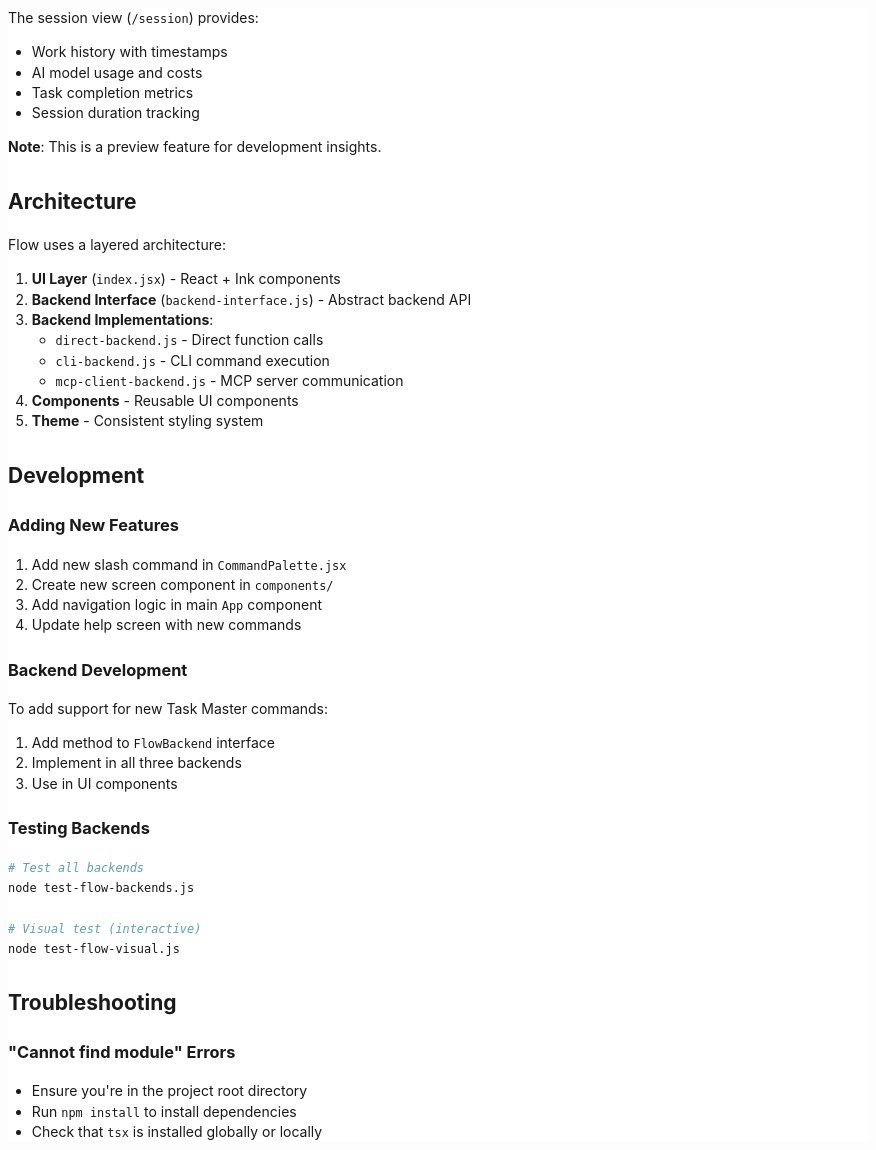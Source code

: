The session view (`/session`) provides:
- Work history with timestamps
- AI model usage and costs
- Task completion metrics
- Session duration tracking

**Note**: This is a preview feature for development insights.

## Architecture

Flow uses a layered architecture:

1. **UI Layer** (`index.jsx`) - React + Ink components
2. **Backend Interface** (`backend-interface.js`) - Abstract backend API
3. **Backend Implementations**:
   - `direct-backend.js` - Direct function calls
   - `cli-backend.js` - CLI command execution
   - `mcp-client-backend.js` - MCP server communication
4. **Components** - Reusable UI components
5. **Theme** - Consistent styling system

## Development

### Adding New Features

1. Add new slash command in `CommandPalette.jsx`
2. Create new screen component in `components/`
3. Add navigation logic in main `App` component
4. Update help screen with new commands

### Backend Development

To add support for new Task Master commands:

1. Add method to `FlowBackend` interface
2. Implement in all three backends
3. Use in UI components

### Testing Backends

```bash
# Test all backends
node test-flow-backends.js

# Visual test (interactive)
node test-flow-visual.js
```

## Troubleshooting

### "Cannot find module" Errors
- Ensure you're in the project root directory
- Run `npm install` to install dependencies
- Check that `tsx` is installed globally or locally
